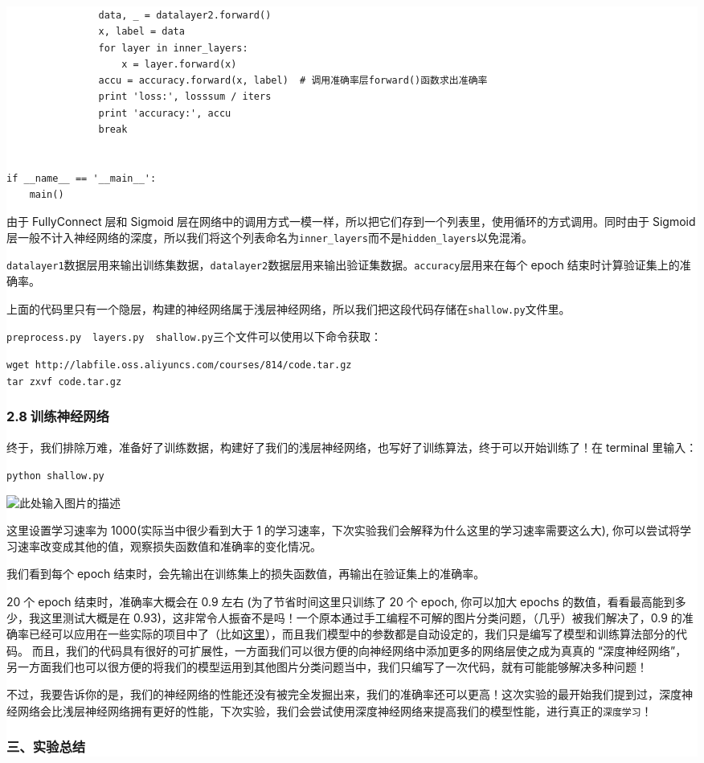```
                data, _ = datalayer2.forward()
                x, label = data
                for layer in inner_layers:
                    x = layer.forward(x)
                accu = accuracy.forward(x, label)  # 调用准确率层forward()函数求出准确率
                print 'loss:', losssum / iters
                print 'accuracy:', accu
                break


if __name__ == '__main__':
    main()

```

由于 FullyConnect 层和 Sigmoid 层在网络中的调用方式一模一样，所以把它们存到一个列表里，使用循环的方式调用。同时由于 Sigmoid 层一般不计入神经网络的深度，所以我们将这个列表命名为`inner_layers`而不是`hidden_layers`以免混淆。　　

`datalayer1`数据层用来输出训练集数据，`datalayer2`数据层用来输出验证集数据。`accuracy`层用来在每个 epoch 结束时计算验证集上的准确率。　　

上面的代码里只有一个隐层，构建的神经网络属于浅层神经网络，所以我们把这段代码存储在`shallow.py`文件里。

`preprocess.py`　`layers.py`　`shallow.py`三个文件可以使用以下命令获取：

```
wget http://labfile.oss.aliyuncs.com/courses/814/code.tar.gz
tar zxvf code.tar.gz

```

### 2.8 训练神经网络

终于，我们排除万难，准备好了训练数据，构建好了我们的浅层神经网络，也写好了训练算法，终于可以开始训练了！在 terminal 里输入：

```
python shallow.py

```

![此处输入图片的描述](https://dn-anything-about-doc.qbox.me/document-uid18510labid2879timestamp1495076636476.png/wm)

这里设置学习速率为 1000(实际当中很少看到大于 1 的学习速率，下次实验我们会解释为什么这里的学习速率需要这么大), 你可以尝试将学习速率改变成其他的值，观察损失函数值和准确率的变化情况。

我们看到每个 epoch 结束时，会先输出在训练集上的损失函数值，再输出在验证集上的准确率。　　

20 个 epoch 结束时，准确率大概会在 0.9 左右 (为了节省时间这里只训练了 20 个 epoch, 你可以加大 epochs 的数值，看看最高能到多少，我这里测试大概是在 0.93)，这非常令人振奋不是吗！一个原本通过手工编程不可解的图片分类问题，（几乎）被我们解决了，0.9 的准确率已经可以应用在一些实际的项目中了（比如[这里](https://github.com/wzbazinga/swjtu-verif-code)），而且我们模型中的参数都是自动设定的，我们只是编写了模型和训练算法部分的代码。
而且，我们的代码具有很好的可扩展性，一方面我们可以很方便的向神经网络中添加更多的网络层使之成为真真的 “深度神经网络”，另一方面我们也可以很方便的将我们的模型运用到其他图片分类问题当中，我们只编写了一次代码，就有可能能够解决多种问题！

不过，我要告诉你的是，我们的神经网络的性能还没有被完全发掘出来，我们的准确率还可以更高！这次实验的最开始我们提到过，深度神经网络会比浅层神经网络拥有更好的性能，下次实验，我们会尝试使用深度神经网络来提高我们的模型性能，进行真正的`深度学习`！

### 三、实验总结
